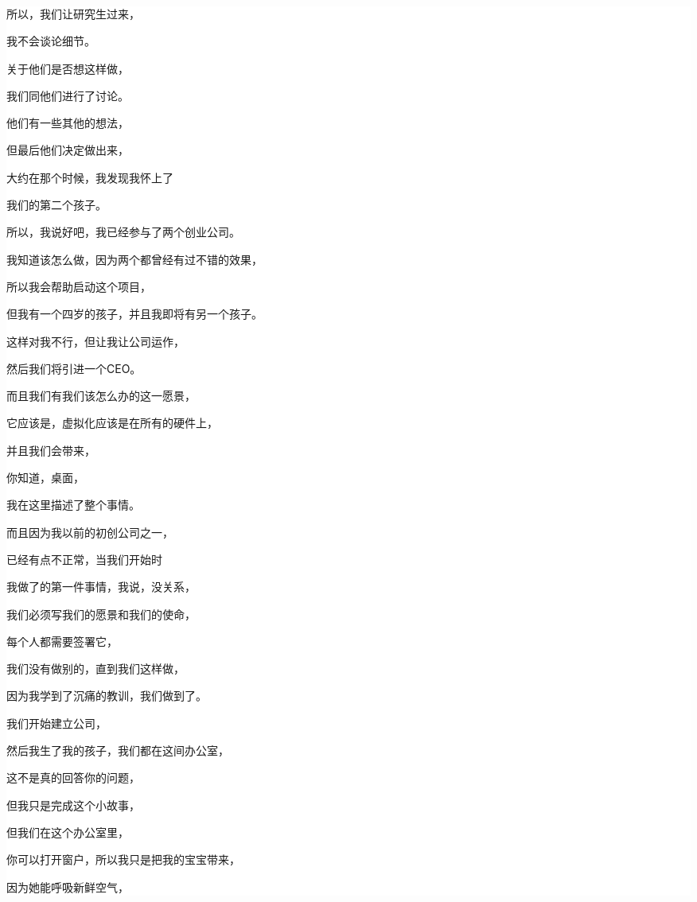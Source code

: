 所以，我们让研究生过来，

我不会谈论细节。

关于他们是否想这样做，

我们同他们进行了讨论。

他们有一些其他的想法，

但最后他们决定做出来，

大约在那个时候，我发现我怀上了

我们的第二个孩子。

所以，我说好吧，我已经参与了两个创业公司。

我知道该怎么做，因为两个都曾经有过不错的效果，

所以我会帮助启动这个项目，

但我有一个四岁的孩子，并且我即将有另一个孩子。

这样对我不行，但让我让公司运作，

然后我们将引进一个CEO。

而且我们有我们该怎么办的这一愿景，

它应该是，虚拟化应该是在所有的硬件上，

并且我们会带来，

你知道，桌面，

我在这里描述了整个事情。

而且因为我以前的初创公司之一，

已经有点不正常，当我们开始时

我做了的第一件事情，我说，没关系，

我们必须写我们的愿景和我们的使命，

每个人都需要签署它，

我们没有做别的，直到我们这样做，

因为我学到了沉痛的教训，我们做到了。

我们开始建立公司，

然后我生了我的孩子，我们都在这间办公室，

这不是真的回答你的问题，

但我只是完成这个小故事，

但我们在这个办公室里，

你可以打开窗户，所以我只是把我的宝宝带来，

因为她能呼吸新鲜空气，
